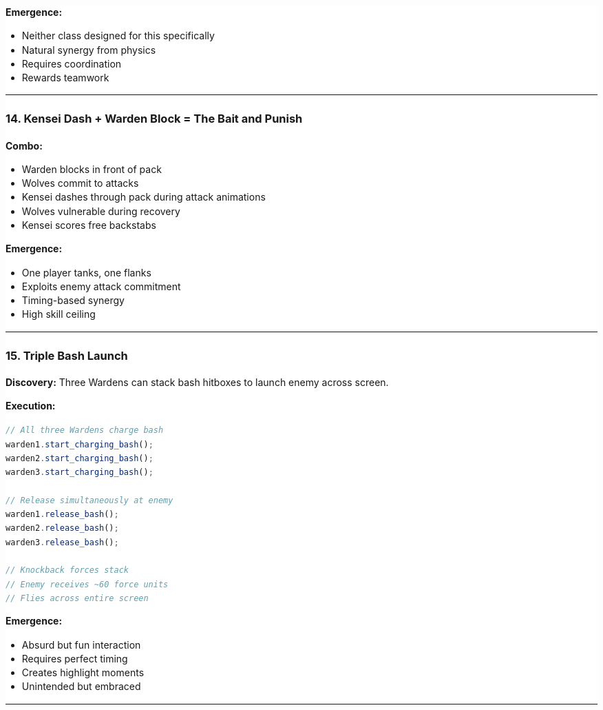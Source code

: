 **Emergence:**
- Neither class designed for this specifically
- Natural synergy from physics
- Requires coordination
- Rewards teamwork

---

### 14. **Kensei Dash + Warden Block = The Bait and Punish**

**Combo:**
- Warden blocks in front of pack
- Wolves commit to attacks
- Kensei dashes through pack during attack animations
- Wolves vulnerable during recovery
- Kensei scores free backstabs

**Emergence:**
- One player tanks, one flanks
- Exploits enemy attack commitment
- Timing-based synergy
- High skill ceiling

---

### 15. **Triple Bash Launch**

**Discovery:**
Three Wardens can stack bash hitboxes to launch enemy across screen.

**Execution:**
```javascript
// All three Wardens charge bash
warden1.start_charging_bash();
warden2.start_charging_bash();
warden3.start_charging_bash();

// Release simultaneously at enemy
warden1.release_bash();
warden2.release_bash();
warden3.release_bash();

// Knockback forces stack
// Enemy receives ~60 force units
// Flies across entire screen
```

**Emergence:**
- Absurd but fun interaction
- Requires perfect timing
- Creates highlight moments
- Unintended but embraced

---